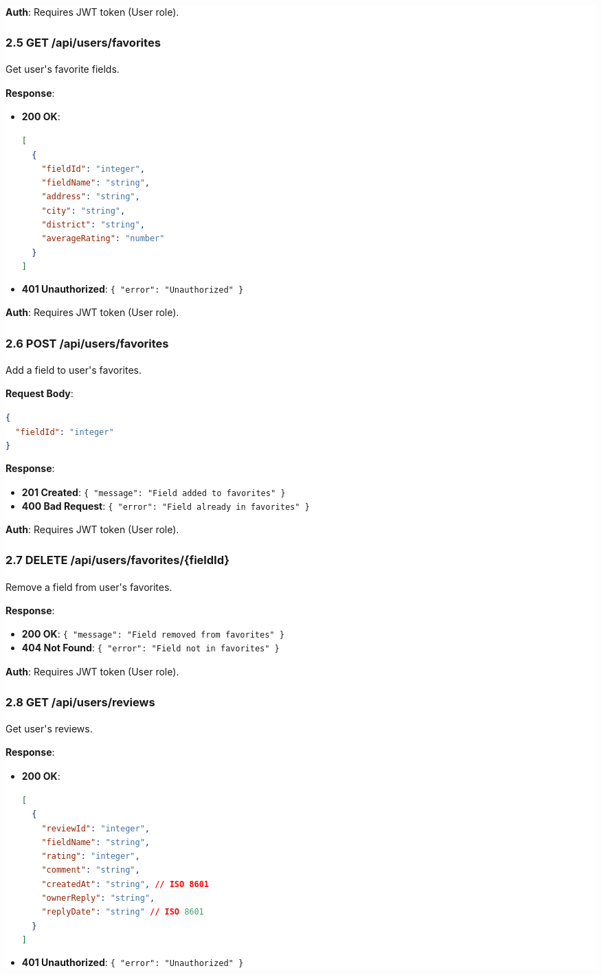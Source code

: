 **Auth**: Requires JWT token (User role).

### 2.5 GET /api/users/favorites
Get user's favorite fields.

**Response**:
- **200 OK**:
  ```json
  [
    {
      "fieldId": "integer",
      "fieldName": "string",
      "address": "string",
      "city": "string",
      "district": "string",
      "averageRating": "number"
    }
  ]
  ```
- **401 Unauthorized**: `{ "error": "Unauthorized" }`

**Auth**: Requires JWT token (User role).

### 2.6 POST /api/users/favorites
Add a field to user's favorites.

**Request Body**:
```json
{
  "fieldId": "integer"
}
```

**Response**:
- **201 Created**: `{ "message": "Field added to favorites" }`
- **400 Bad Request**: `{ "error": "Field already in favorites" }`

**Auth**: Requires JWT token (User role).

### 2.7 DELETE /api/users/favorites/{fieldId}
Remove a field from user's favorites.

**Response**:
- **200 OK**: `{ "message": "Field removed from favorites" }`
- **404 Not Found**: `{ "error": "Field not in favorites" }`

**Auth**: Requires JWT token (User role).

### 2.8 GET /api/users/reviews
Get user's reviews.

**Response**:
- **200 OK**:
  ```json
  [
    {
      "reviewId": "integer",
      "fieldName": "string",
      "rating": "integer",
      "comment": "string",
      "createdAt": "string", // ISO 8601
      "ownerReply": "string",
      "replyDate": "string" // ISO 8601
    }
  ]
  ```
- **401 Unauthorized**: `{ "error": "Unauthorized" }`

